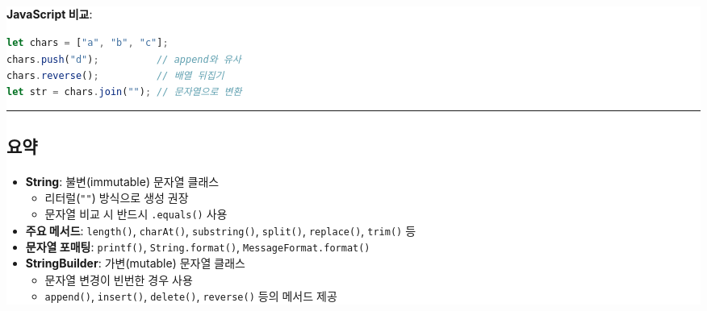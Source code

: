**JavaScript 비교**:
```javascript
let chars = ["a", "b", "c"];
chars.push("d");          // append와 유사
chars.reverse();          // 배열 뒤집기
let str = chars.join(""); // 문자열으로 변환
```

---

## 요약

- **String**: 불변(immutable) 문자열 클래스
  - 리터럴(`""`) 방식으로 생성 권장
  - 문자열 비교 시 반드시 `.equals()` 사용
- **주요 메서드**: `length()`, `charAt()`, `substring()`, `split()`, `replace()`, `trim()` 등
- **문자열 포매팅**: `printf()`, `String.format()`, `MessageFormat.format()`
- **StringBuilder**: 가변(mutable) 문자열 클래스
  - 문자열 변경이 빈번한 경우 사용
  - `append()`, `insert()`, `delete()`, `reverse()` 등의 메서드 제공

```